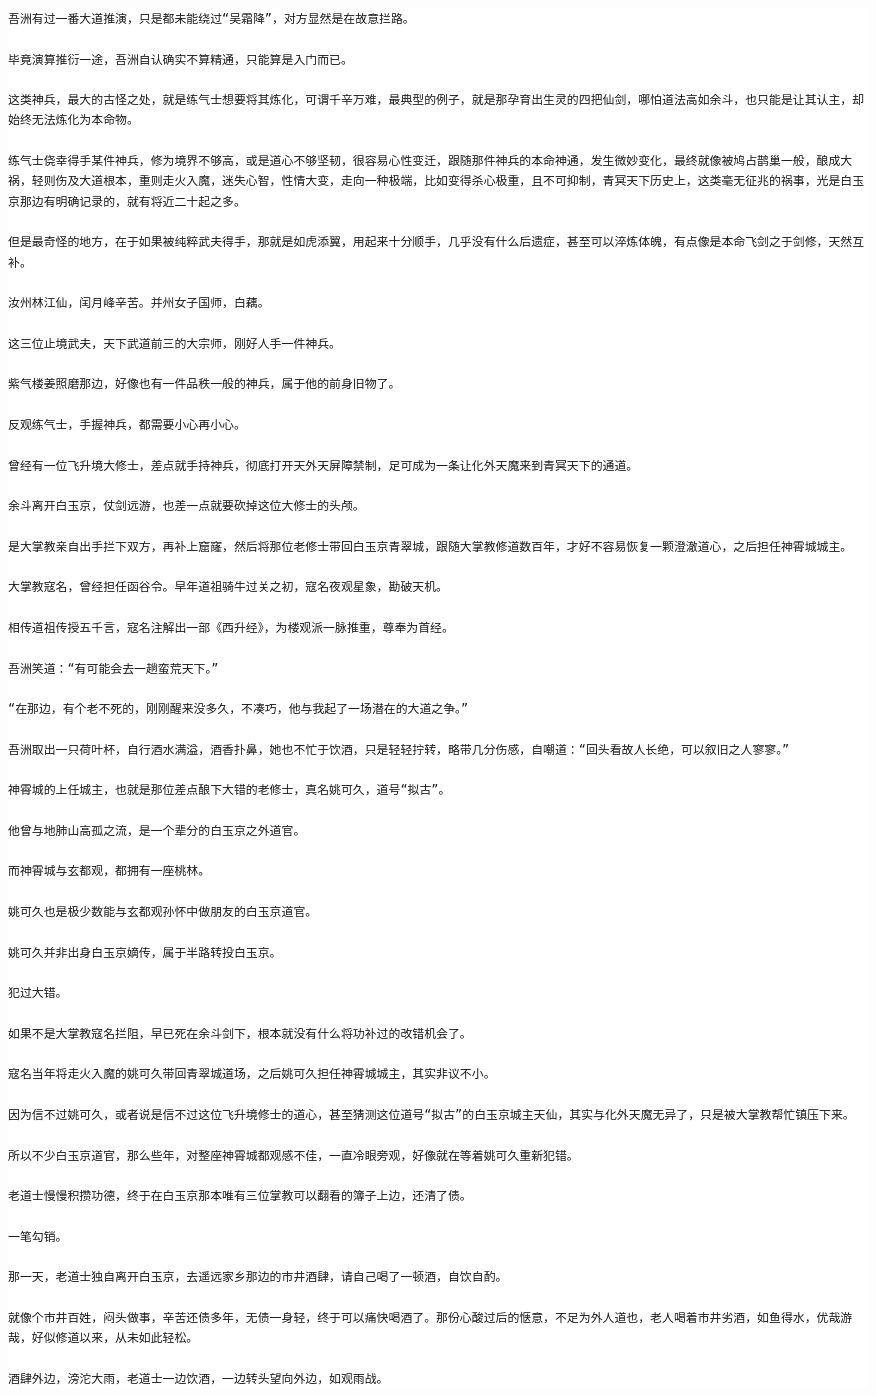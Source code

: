     吾洲有过一番大道推演，只是都未能绕过“吴霜降”，对方显然是在故意拦路。

    毕竟演算推衍一途，吾洲自认确实不算精通，只能算是入门而已。

    这类神兵，最大的古怪之处，就是练气士想要将其炼化，可谓千辛万难，最典型的例子，就是那孕育出生灵的四把仙剑，哪怕道法高如余斗，也只能是让其认主，却始终无法炼化为本命物。

    练气士侥幸得手某件神兵，修为境界不够高，或是道心不够坚韧，很容易心性变迁，跟随那件神兵的本命神通，发生微妙变化，最终就像被鸠占鹊巢一般，酿成大祸，轻则伤及大道根本，重则走火入魔，迷失心智，性情大变，走向一种极端，比如变得杀心极重，且不可抑制，青冥天下历史上，这类毫无征兆的祸事，光是白玉京那边有明确记录的，就有将近二十起之多。

    但是最奇怪的地方，在于如果被纯粹武夫得手，那就是如虎添翼，用起来十分顺手，几乎没有什么后遗症，甚至可以淬炼体魄，有点像是本命飞剑之于剑修，天然互补。

    汝州林江仙，闰月峰辛苦。并州女子国师，白藕。

    这三位止境武夫，天下武道前三的大宗师，刚好人手一件神兵。

    紫气楼姜照磨那边，好像也有一件品秩一般的神兵，属于他的前身旧物了。

    反观练气士，手握神兵，都需要小心再小心。

    曾经有一位飞升境大修士，差点就手持神兵，彻底打开天外天屏障禁制，足可成为一条让化外天魔来到青冥天下的通道。

    余斗离开白玉京，仗剑远游，也差一点就要砍掉这位大修士的头颅。

    是大掌教亲自出手拦下双方，再补上窟窿，然后将那位老修士带回白玉京青翠城，跟随大掌教修道数百年，才好不容易恢复一颗澄澈道心，之后担任神霄城城主。

    大掌教寇名，曾经担任函谷令。早年道祖骑牛过关之初，寇名夜观星象，勘破天机。

    相传道祖传授五千言，寇名注解出一部《西升经》，为楼观派一脉推重，尊奉为首经。

    吾洲笑道：“有可能会去一趟蛮荒天下。”

    “在那边，有个老不死的，刚刚醒来没多久，不凑巧，他与我起了一场潜在的大道之争。”

    吾洲取出一只荷叶杯，自行酒水满溢，酒香扑鼻，她也不忙于饮酒，只是轻轻拧转，略带几分伤感，自嘲道：“回头看故人长绝，可以叙旧之人寥寥。”

    神霄城的上任城主，也就是那位差点酿下大错的老修士，真名姚可久，道号“拟古”。

    他曾与地肺山高孤之流，是一个辈分的白玉京之外道官。

    而神霄城与玄都观，都拥有一座桃林。

    姚可久也是极少数能与玄都观孙怀中做朋友的白玉京道官。

    姚可久并非出身白玉京嫡传，属于半路转投白玉京。

    犯过大错。

    如果不是大掌教寇名拦阻，早已死在余斗剑下，根本就没有什么将功补过的改错机会了。

    寇名当年将走火入魔的姚可久带回青翠城道场，之后姚可久担任神霄城城主，其实非议不小。

    因为信不过姚可久，或者说是信不过这位飞升境修士的道心，甚至猜测这位道号“拟古”的白玉京城主天仙，其实与化外天魔无异了，只是被大掌教帮忙镇压下来。

    所以不少白玉京道官，那么些年，对整座神霄城都观感不佳，一直冷眼旁观，好像就在等着姚可久重新犯错。

    老道士慢慢积攒功德，终于在白玉京那本唯有三位掌教可以翻看的簿子上边，还清了债。

    一笔勾销。

    那一天，老道士独自离开白玉京，去遥远家乡那边的市井酒肆，请自己喝了一顿酒，自饮自酌。

    就像个市井百姓，闷头做事，辛苦还债多年，无债一身轻，终于可以痛快喝酒了。那份心酸过后的惬意，不足为外人道也，老人喝着市井劣酒，如鱼得水，优哉游哉，好似修道以来，从未如此轻松。

    酒肆外边，滂沱大雨，老道士一边饮酒，一边转头望向外边，如观雨战。
